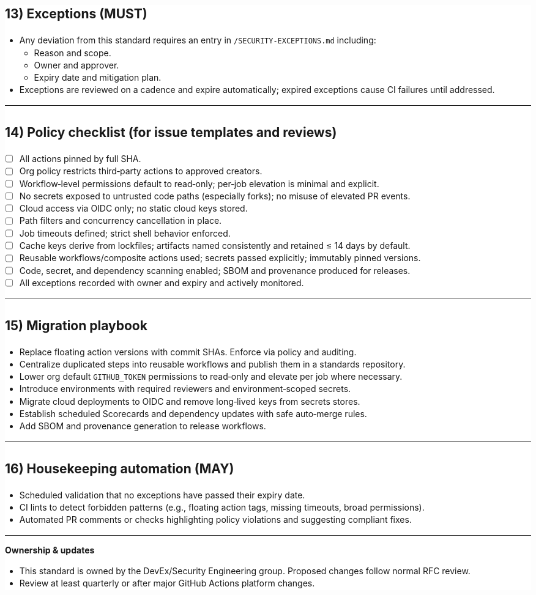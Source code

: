 ## 13) Exceptions (MUST)

- Any deviation from this standard requires an entry in `/SECURITY-EXCEPTIONS.md` including:
  - Reason and scope.
  - Owner and approver.
  - Expiry date and mitigation plan.
- Exceptions are reviewed on a cadence and expire automatically; expired exceptions cause CI failures until addressed.

---

## 14) Policy checklist (for issue templates and reviews)

- [ ] All actions pinned by full SHA.
- [ ] Org policy restricts third‑party actions to approved creators.
- [ ] Workflow‑level permissions default to read‑only; per‑job elevation is minimal and explicit.
- [ ] No secrets exposed to untrusted code paths (especially forks); no misuse of elevated PR events.
- [ ] Cloud access via OIDC only; no static cloud keys stored.
- [ ] Path filters and concurrency cancellation in place.
- [ ] Job timeouts defined; strict shell behavior enforced.
- [ ] Cache keys derive from lockfiles; artifacts named consistently and retained ≤ 14 days by default.
- [ ] Reusable workflows/composite actions used; secrets passed explicitly; immutably pinned versions.
- [ ] Code, secret, and dependency scanning enabled; SBOM and provenance produced for releases.
- [ ] All exceptions recorded with owner and expiry and actively monitored.

---

## 15) Migration playbook

- Replace floating action versions with commit SHAs. Enforce via policy and auditing.
- Centralize duplicated steps into reusable workflows and publish them in a standards repository.
- Lower org default `GITHUB_TOKEN` permissions to read‑only and elevate per job where necessary.
- Introduce environments with required reviewers and environment‑scoped secrets.
- Migrate cloud deployments to OIDC and remove long‑lived keys from secrets stores.
- Establish scheduled Scorecards and dependency updates with safe auto‑merge rules.
- Add SBOM and provenance generation to release workflows.

---

## 16) Housekeeping automation (MAY)

- Scheduled validation that no exceptions have passed their expiry date.
- CI lints to detect forbidden patterns (e.g., floating action tags, missing timeouts, broad permissions).
- Automated PR comments or checks highlighting policy violations and suggesting compliant fixes.

---

**Ownership & updates**

- This standard is owned by the DevEx/Security Engineering group. Proposed changes follow normal RFC review.
- Review at least quarterly or after major GitHub Actions platform changes.
